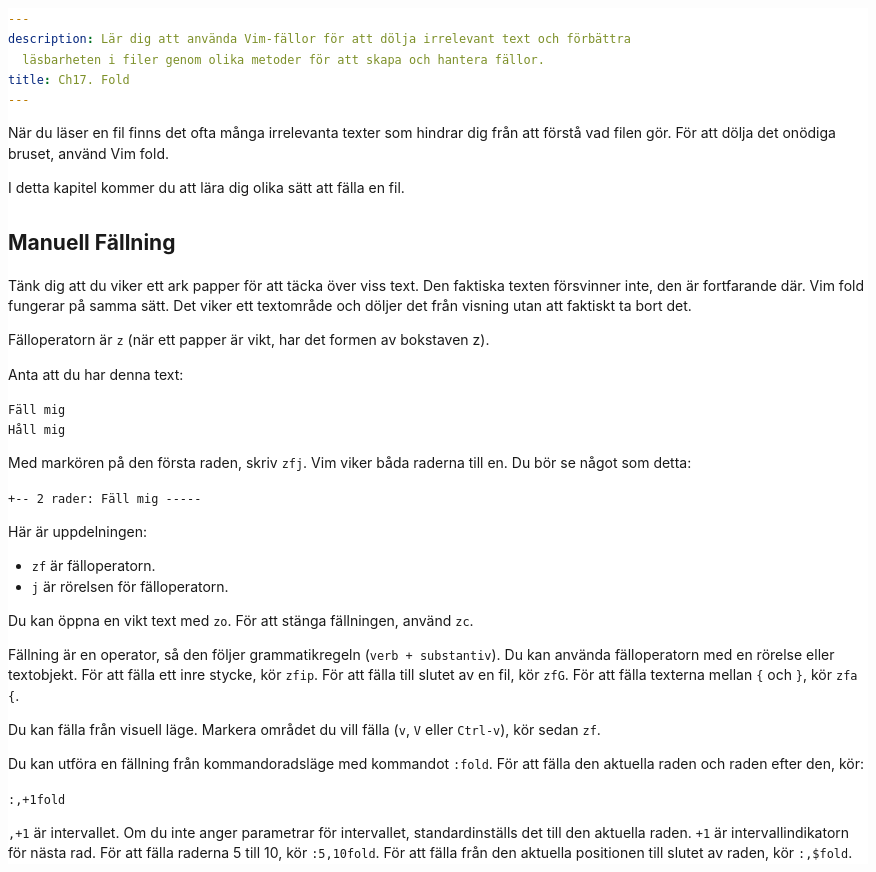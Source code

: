 ```yaml
---
description: Lär dig att använda Vim-fällor för att dölja irrelevant text och förbättra
  läsbarheten i filer genom olika metoder för att skapa och hantera fällor.
title: Ch17. Fold
---
```


När du läser en fil finns det ofta många irrelevanta texter som hindrar dig från att förstå vad filen gör. För att dölja det onödiga bruset, använd Vim fold.

I detta kapitel kommer du att lära dig olika sätt att fälla en fil.

## Manuell Fällning

Tänk dig att du viker ett ark papper för att täcka över viss text. Den faktiska texten försvinner inte, den är fortfarande där. Vim fold fungerar på samma sätt. Det viker ett textområde och döljer det från visning utan att faktiskt ta bort det.

Fälloperatorn är `z` (när ett papper är vikt, har det formen av bokstaven z).

Anta att du har denna text:

```shell
Fäll mig
Håll mig
```

Med markören på den första raden, skriv `zfj`. Vim viker båda raderna till en. Du bör se något som detta:

```shell
+-- 2 rader: Fäll mig -----
```

Här är uppdelningen:
- `zf` är fälloperatorn.
- `j` är rörelsen för fälloperatorn.

Du kan öppna en vikt text med `zo`. För att stänga fällningen, använd `zc`.

Fällning är en operator, så den följer grammatikregeln (`verb + substantiv`). Du kan använda fälloperatorn med en rörelse eller textobjekt. För att fälla ett inre stycke, kör `zfip`. För att fälla till slutet av en fil, kör `zfG`. För att fälla texterna mellan `{` och `}`, kör `zfa{`.

Du kan fälla från visuell läge. Markera området du vill fälla (`v`, `V` eller `Ctrl-v`), kör sedan `zf`.

Du kan utföra en fällning från kommandoradsläge med kommandot `:fold`. För att fälla den aktuella raden och raden efter den, kör:

```shell
:,+1fold
```

`,+1` är intervallet. Om du inte anger parametrar för intervallet, standardinställs det till den aktuella raden. `+1` är intervallindikatorn för nästa rad. För att fälla raderna 5 till 10, kör `:5,10fold`. För att fälla från den aktuella positionen till slutet av raden, kör `:,$fold`.
